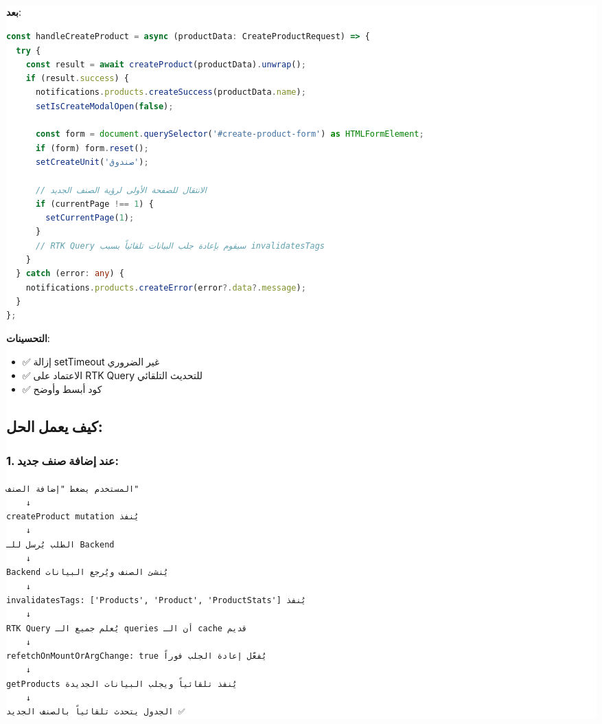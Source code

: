 **بعد**:
```typescript
const handleCreateProduct = async (productData: CreateProductRequest) => {
  try {
    const result = await createProduct(productData).unwrap();
    if (result.success) {
      notifications.products.createSuccess(productData.name);
      setIsCreateModalOpen(false);
      
      const form = document.querySelector('#create-product-form') as HTMLFormElement;
      if (form) form.reset();
      setCreateUnit('صندوق');
      
      // الانتقال للصفحة الأولى لرؤية الصنف الجديد
      if (currentPage !== 1) {
        setCurrentPage(1);
      }
      // RTK Query سيقوم بإعادة جلب البيانات تلقائياً بسبب invalidatesTags
    }
  } catch (error: any) {
    notifications.products.createError(error?.data?.message);
  }
};
```

**التحسينات**:
- ✅ إزالة setTimeout غير الضروري
- ✅ الاعتماد على RTK Query للتحديث التلقائي
- ✅ كود أبسط وأوضح

## كيف يعمل الحل:

### 1. عند إضافة صنف جديد:
```
المستخدم يضغط "إضافة الصنف"
    ↓
createProduct mutation يُنفذ
    ↓
الطلب يُرسل للـ Backend
    ↓
Backend يُنشئ الصنف ويُرجع البيانات
    ↓
invalidatesTags: ['Products', 'Product', 'ProductStats'] يُنفذ
    ↓
RTK Query يُعلم جميع الـ queries أن الـ cache قديم
    ↓
refetchOnMountOrArgChange: true يُفعّل إعادة الجلب فوراً
    ↓
getProducts يُنفذ تلقائياً ويجلب البيانات الجديدة
    ↓
الجدول يتحدث تلقائياً بالصنف الجديد ✅
```
